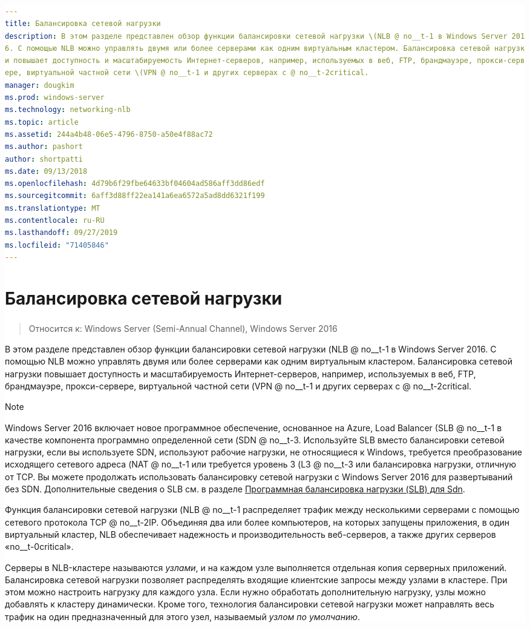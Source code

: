 ```yaml
---
title: Балансировка сетевой нагрузки
description: В этом разделе представлен обзор функции балансировки сетевой нагрузки \(NLB @ no__t-1 в Windows Server 2016. С помощью NLB можно управлять двумя или более серверами как одним виртуальным кластером. Балансировка сетевой нагрузки повышает доступность и масштабируемость Интернет-серверов, например, используемых в веб, FTP, брандмауэре, прокси-сервере, виртуальной частной сети \(VPN @ no__t-1 и других серверах с @ no__t-2critical.
manager: dougkim
ms.prod: windows-server
ms.technology: networking-nlb
ms.topic: article
ms.assetid: 244a4b48-06e5-4796-8750-a50e4f88ac72
ms.author: pashort
author: shortpatti
ms.date: 09/13/2018
ms.openlocfilehash: 4d79b6f29fbe64633bf04604ad586aff3dd86edf
ms.sourcegitcommit: 6aff3d88ff22ea141a6ea6572a5ad8dd6321f199
ms.translationtype: MT
ms.contentlocale: ru-RU
ms.lasthandoff: 09/27/2019
ms.locfileid: "71405846"
---
```

# <a name="network-load-balancing"></a>Балансировка сетевой нагрузки

>Относится к: Windows Server (Semi-Annual Channel), Windows Server 2016

В этом разделе представлен обзор функции балансировки сетевой нагрузки \(NLB @ no__t-1 в Windows Server 2016. С помощью NLB можно управлять двумя или более серверами как одним виртуальным кластером. Балансировка сетевой нагрузки повышает доступность и масштабируемость Интернет-серверов, например, используемых в веб, FTP, брандмауэре, прокси-сервере, виртуальной частной сети \(VPN @ no__t-1 и других серверах с @ no__t-2critical.  

> [!NOTE]
> Windows Server 2016 включает новое программное обеспечение, основанное на Azure, Load Balancer \(SLB @ no__t-1 в качестве компонента программно определенной сети \(SDN @ no__t-3. Используйте SLB вместо балансировки сетевой нагрузки, если вы используете SDN, используют рабочие нагрузки, не относящиеся к Windows, требуется преобразование исходящего сетевого адреса \(NAT @ no__t-1 или требуется уровень 3 \(L3 @ no__t-3 или балансировка нагрузки, отличную от TCP. Вы можете продолжать использовать балансировку сетевой нагрузки с Windows Server 2016 для развертываний без SDN. Дополнительные сведения о SLB см. в разделе [Программная балансировка нагрузки (SLB) для Sdn](../sdn/technologies/network-function-virtualization/Software-Load-Balancing--SLB--for-SDN.md).

Функция балансировки сетевой нагрузки \(NLB @ no__t-1 распределяет трафик между несколькими серверами с помощью сетевого протокола TCP @ no__t-2IP. Объединяя два или более компьютеров, на которых запущены приложения, в один виртуальный кластер, NLB обеспечивает надежность и производительность веб-серверов, а также других серверов «no__t-0critical».  
  
Серверы в NLB-кластере называются *узлами*, и на каждом узле выполняется отдельная копия серверных приложений. Балансировка сетевой нагрузки позволяет распределять входящие клиентские запросы между узлами в кластере. При этом можно настроить нагрузку для каждого узла. Если нужно обработать дополнительную нагрузку, узлы можно добавлять к кластеру динамически. Кроме того, технология балансировки сетевой нагрузки может направлять весь трафик на один предназначенный для этого узел, называемый *узлом по умолчанию*.  
  